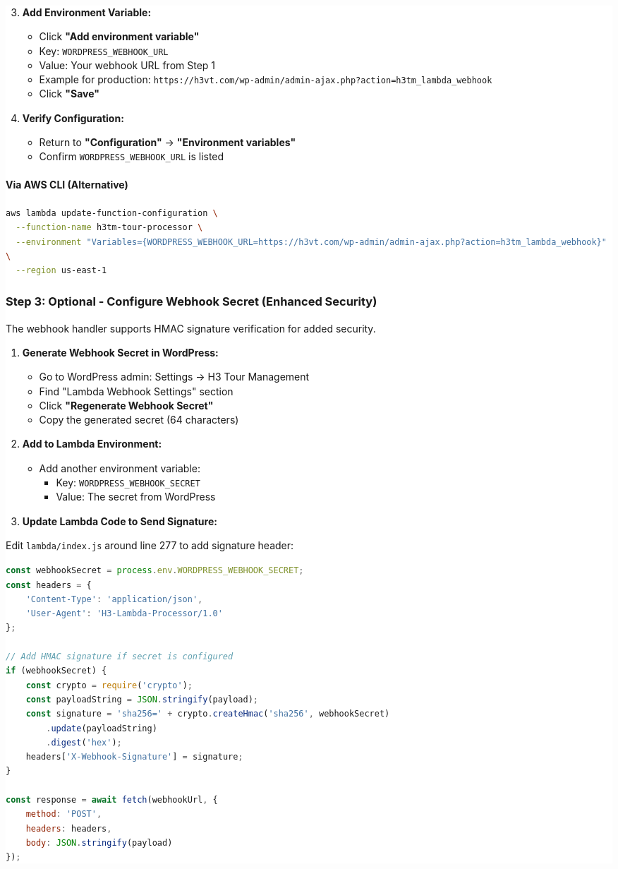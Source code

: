 3. **Add Environment Variable:**
   - Click **"Add environment variable"**
   - Key: `WORDPRESS_WEBHOOK_URL`
   - Value: Your webhook URL from Step 1
   - Example for production: `https://h3vt.com/wp-admin/admin-ajax.php?action=h3tm_lambda_webhook`
   - Click **"Save"**

4. **Verify Configuration:**
   - Return to **"Configuration"** → **"Environment variables"**
   - Confirm `WORDPRESS_WEBHOOK_URL` is listed

#### Via AWS CLI (Alternative)

```bash
aws lambda update-function-configuration \
  --function-name h3tm-tour-processor \
  --environment "Variables={WORDPRESS_WEBHOOK_URL=https://h3vt.com/wp-admin/admin-ajax.php?action=h3tm_lambda_webhook}" \
  --region us-east-1
```

### Step 3: Optional - Configure Webhook Secret (Enhanced Security)

The webhook handler supports HMAC signature verification for added security.

1. **Generate Webhook Secret in WordPress:**
   - Go to WordPress admin: Settings → H3 Tour Management
   - Find "Lambda Webhook Settings" section
   - Click **"Regenerate Webhook Secret"**
   - Copy the generated secret (64 characters)

2. **Add to Lambda Environment:**
   - Add another environment variable:
     - Key: `WORDPRESS_WEBHOOK_SECRET`
     - Value: The secret from WordPress

3. **Update Lambda Code to Send Signature:**

Edit `lambda/index.js` around line 277 to add signature header:

```javascript
const webhookSecret = process.env.WORDPRESS_WEBHOOK_SECRET;
const headers = {
    'Content-Type': 'application/json',
    'User-Agent': 'H3-Lambda-Processor/1.0'
};

// Add HMAC signature if secret is configured
if (webhookSecret) {
    const crypto = require('crypto');
    const payloadString = JSON.stringify(payload);
    const signature = 'sha256=' + crypto.createHmac('sha256', webhookSecret)
        .update(payloadString)
        .digest('hex');
    headers['X-Webhook-Signature'] = signature;
}

const response = await fetch(webhookUrl, {
    method: 'POST',
    headers: headers,
    body: JSON.stringify(payload)
});
```

